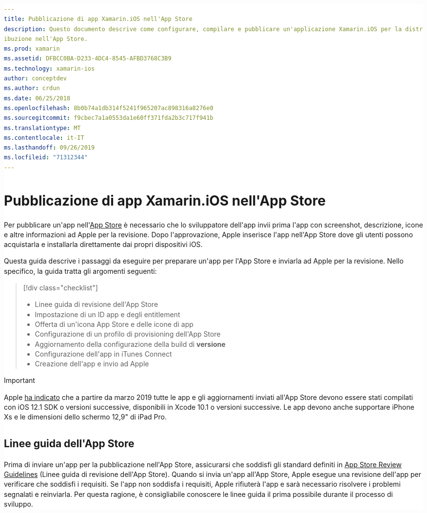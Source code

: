 ```yaml
---
title: Pubblicazione di app Xamarin.iOS nell'App Store
description: Questo documento descrive come configurare, compilare e pubblicare un'applicazione Xamarin.iOS per la distribuzione nell'App Store.
ms.prod: xamarin
ms.assetid: DFBCC0BA-D233-4DC4-8545-AFBD3768C3B9
ms.technology: xamarin-ios
author: conceptdev
ms.author: crdun
ms.date: 06/25/2018
ms.openlocfilehash: 8b0b74a1db314f5241f965207ac898316a8276e0
ms.sourcegitcommit: f9cbec7a1a0553da1e60ff371fda2b3c717f941b
ms.translationtype: MT
ms.contentlocale: it-IT
ms.lasthandoff: 09/26/2019
ms.locfileid: "71312344"
---
```

# <a name="publishing-xamarinios-apps-to-the-app-store"></a>Pubblicazione di app Xamarin.iOS nell'App Store

Per pubblicare un'app nell'[App Store](https://www.apple.com/ios/app-store/) è necessario che lo sviluppatore dell'app invii prima l'app con screenshot, descrizione, icone e altre informazioni ad Apple per la revisione. Dopo l'approvazione, Apple inserisce l'app nell'App Store dove gli utenti possono acquistarla e installarla direttamente dai propri dispositivi iOS.

Questa guida descrive i passaggi da eseguire per preparare un'app per l'App Store e inviarla ad Apple per la revisione. Nello specifico, la guida tratta gli argomenti seguenti:

> [!div class="checklist"]
>
> - Linee guida di revisione dell'App Store
> - Impostazione di un ID app e degli entitlement
> - Offerta di un'icona App Store e delle icone di app
> - Configurazione di un profilo di provisioning dell'App Store
> - Aggiornamento della configurazione della build di **versione**
> - Configurazione dell'app in iTunes Connect
> - Creazione dell'app e invio ad Apple

> [!IMPORTANT]
> Apple [ha indicato](https://developer.apple.com/ios/submit/) che a partire da marzo 2019 tutte le app e gli aggiornamenti inviati all'App Store devono essere stati compilati con iOS 12.1 SDK o versioni successive, disponibili in Xcode 10.1 o versioni successive.
> Le app devono anche supportare iPhone Xs e le dimensioni dello schermo 12,9" di iPad Pro.

## <a name="app-store-guidelines"></a>Linee guida dell'App Store

Prima di inviare un'app per la pubblicazione nell'App Store, assicurarsi che soddisfi gli standard definiti in [App Store Review Guidelines](https://developer.apple.com/appstore/resources/approval/guidelines.html) (Linee guida di revisione dell'App Store).
Quando si invia un'app all'App Store, Apple esegue una revisione dell'app per verificare che soddisfi i requisiti. Se l'app non soddisfa i requisiti, Apple rifiuterà l'app e sarà necessario risolvere i problemi segnalati e reinviarla.
Per questa ragione, è consigliabile conoscere le linee guida il prima possibile durante il processo di sviluppo.
